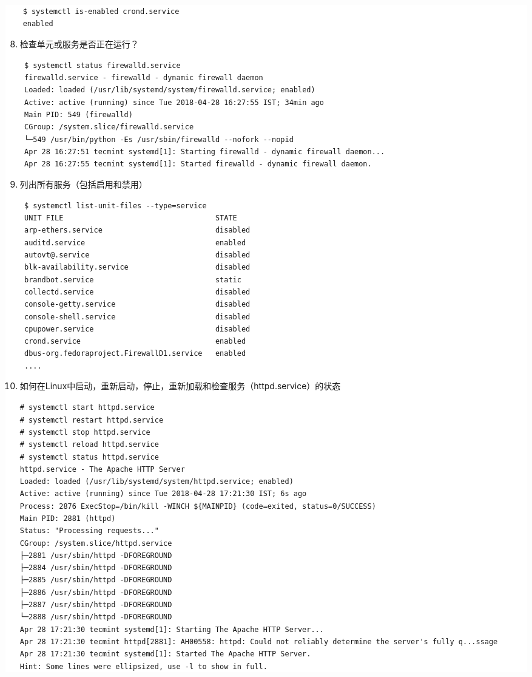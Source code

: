 		$ systemctl is-enabled crond.service
		enabled

8. 检查单元或服务是否正在运行？

		$ systemctl status firewalld.service
		firewalld.service - firewalld - dynamic firewall daemon
		Loaded: loaded (/usr/lib/systemd/system/firewalld.service; enabled)
		Active: active (running) since Tue 2018-04-28 16:27:55 IST; 34min ago
		Main PID: 549 (firewalld)
		CGroup: /system.slice/firewalld.service
		└─549 /usr/bin/python -Es /usr/sbin/firewalld --nofork --nopid
		Apr 28 16:27:51 tecmint systemd[1]: Starting firewalld - dynamic firewall daemon...
		Apr 28 16:27:55 tecmint systemd[1]: Started firewalld - dynamic firewall daemon.

9. 列出所有服务（包括启用和禁用）

		$ systemctl list-unit-files --type=service
		UNIT FILE                                   STATE   
		arp-ethers.service                          disabled
		auditd.service                              enabled 
		autovt@.service                             disabled
		blk-availability.service                    disabled
		brandbot.service                            static  
		collectd.service                            disabled
		console-getty.service                       disabled
		console-shell.service                       disabled
		cpupower.service                            disabled
		crond.service                               enabled 
		dbus-org.fedoraproject.FirewallD1.service   enabled 
		....

10. 如何在Linux中启动，重新启动，停止，重新加载和检查服务（httpd.service）的状态

		# systemctl start httpd.service
		# systemctl restart httpd.service
		# systemctl stop httpd.service
		# systemctl reload httpd.service
		# systemctl status httpd.service
		httpd.service - The Apache HTTP Server
		Loaded: loaded (/usr/lib/systemd/system/httpd.service; enabled)
		Active: active (running) since Tue 2018-04-28 17:21:30 IST; 6s ago
		Process: 2876 ExecStop=/bin/kill -WINCH ${MAINPID} (code=exited, status=0/SUCCESS)
		Main PID: 2881 (httpd)
		Status: "Processing requests..."
		CGroup: /system.slice/httpd.service
		├─2881 /usr/sbin/httpd -DFOREGROUND
		├─2884 /usr/sbin/httpd -DFOREGROUND
		├─2885 /usr/sbin/httpd -DFOREGROUND
		├─2886 /usr/sbin/httpd -DFOREGROUND
		├─2887 /usr/sbin/httpd -DFOREGROUND
		└─2888 /usr/sbin/httpd -DFOREGROUND
		Apr 28 17:21:30 tecmint systemd[1]: Starting The Apache HTTP Server...
		Apr 28 17:21:30 tecmint httpd[2881]: AH00558: httpd: Could not reliably determine the server's fully q...ssage
		Apr 28 17:21:30 tecmint systemd[1]: Started The Apache HTTP Server.
		Hint: Some lines were ellipsized, use -l to show in full.
